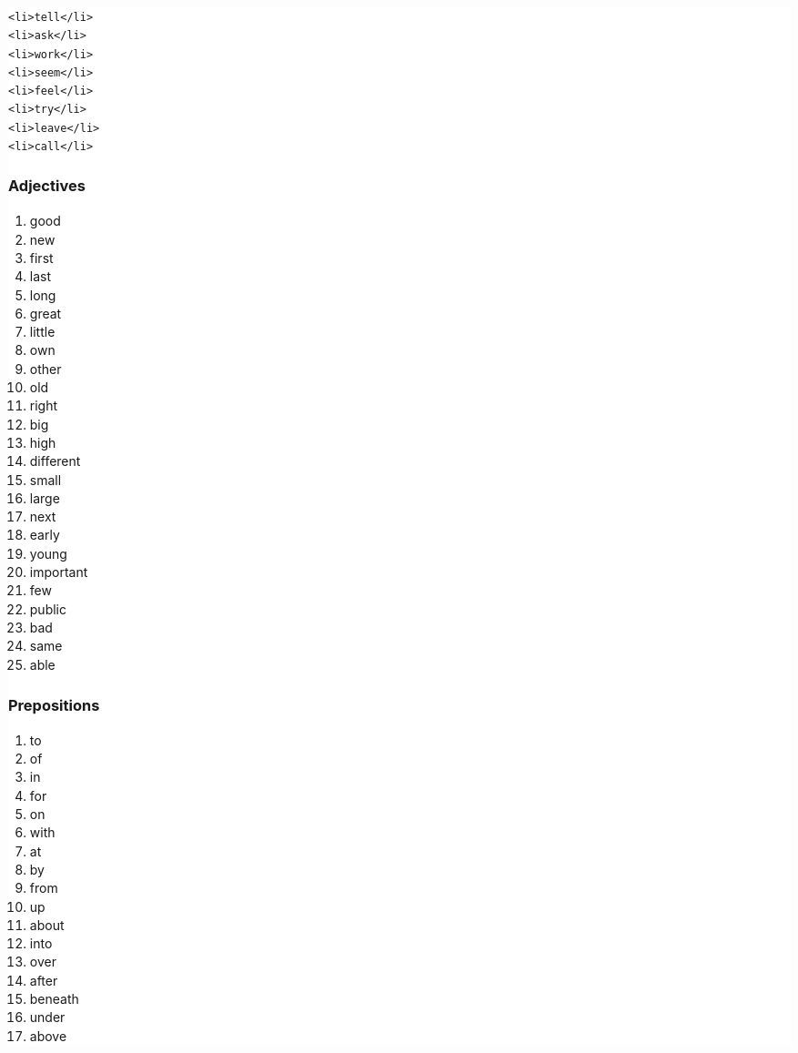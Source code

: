     <li>tell</li>
    <li>ask</li>
    <li>work</li>
    <li>seem</li>
    <li>feel</li>
    <li>try</li>
    <li>leave</li>
    <li>call</li>
</ol>
</div>

<div>
<h3>Adjectives</h3>
<ol>
    <li>good</li>
    <li>new</li>
    <li>first</li>
    <li>last</li>
    <li>long</li>
    <li>great</li>
    <li>little</li>
    <li>own</li>
    <li>other</li>
    <li>old</li>
    <li>right</li>
    <li>big</li>
    <li>high</li>
    <li>different</li>
    <li>small</li>
    <li>large</li>
    <li>next</li>
    <li>early</li>
    <li>young</li>
    <li>important</li>
    <li>few</li>
    <li>public</li>
    <li>bad</li>
    <li>same</li>
    <li>able</li>
</ol>
</div>

<div>
<h3>Prepositions</h3>
<ol>
    <li>to</li>
    <li>of</li>
    <li>in</li>
    <li>for</li>
    <li>on</li>
    <li>with</li>
    <li>at</li>
    <li>by</li>
    <li>from</li>
    <li>up</li>
    <li>about</li>
    <li>into</li>
    <li>over</li>
    <li>after</li>
    <li>beneath</li>
    <li>under</li>
    <li>above</li>
</ol>
</div>
